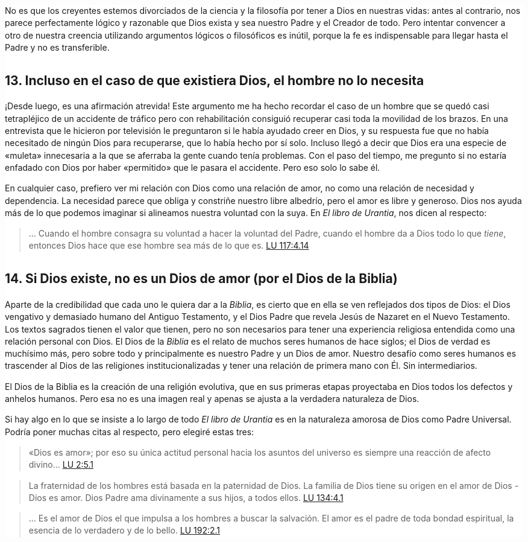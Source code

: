 No es que los creyentes estemos divorciados de la ciencia y la filosofía por tener a Dios en nuestras vidas: antes al contrario, nos parece perfectamente lógico y razonable que Dios exista y sea nuestro Padre y el Creador de todo. Pero intentar convencer a otro de nuestra creencia utilizando argumentos lógicos o filosóficos es inútil, porque la fe es indispensable para llegar hasta el Padre y no es transferible.

## 13. Incluso en el caso de que existiera Dios, el hombre no lo necesita

¡Desde luego, es una afirmación atrevida! Este argumento me ha hecho recordar el caso de un hombre que se quedó casi tetrapléjico de un accidente de tráfico pero con rehabilitación consiguió recuperar casi toda la movilidad de los brazos. En una entrevista que le hicieron por televisión le preguntaron si le había ayudado creer en Dios, y su respuesta fue que no había necesitado de ningún Dios para recuperarse, que lo había hecho por sí solo. Incluso llegó a decir que Dios era una especie de «muleta» innecesaria a la que se aferraba la gente cuando tenía problemas. Con el paso del tiempo, me pregunto si no estaría enfadado con Dios por haber «permitido» que le pasara el accidente. Pero eso solo lo sabe él.

En cualquier caso, prefiero ver mi relación con Dios como una relación de amor, no como una relación de necesidad y dependencia. La necesidad parece que obliga y constriñe nuestro libre albedrío, pero el amor es libre y generoso. Dios nos ayuda más de lo que podemos imaginar si alineamos nuestra voluntad con la suya. En _El libro de Urantia_, nos dicen al respecto:

> ... Cuando el hombre consagra su voluntad a hacer la voluntad del Padre, cuando el hombre da a Dios todo lo que _tiene_, entonces Dios hace que ese hombre sea más de lo que es. [LU 117:4.14](/es/The_Urantia_Book/117#p4_14)

## 14. Si Dios existe, no es un Dios de amor (por el Dios de la Biblia)

Aparte de la credibilidad que cada uno le quiera dar a la _Biblia_, es cierto que en ella se ven reflejados dos tipos de Dios: el Dios vengativo y demasiado humano del Antiguo Testamento, y el Dios Padre que revela Jesús de Nazaret en el Nuevo Testamento. Los textos sagrados tienen el valor que tienen, pero no son necesarios para tener una experiencia religiosa entendida como una relación personal con Dios. El Dios de la _Biblia_ es el relato de muchos seres humanos de hace siglos; el Dios de verdad es muchísimo más, pero sobre todo y principalmente es nuestro Padre y un Dios de amor. Nuestro desafío como seres humanos es trascender al Dios de las religiones institucionalizadas y tener una relación de primera mano con Él. Sin intermediarios.

El Dios de la Biblia es la creación de una religión evolutiva, que en sus primeras etapas proyectaba en Dios todos los defectos y anhelos humanos. Pero esa no es una imagen real y apenas se ajusta a la verdadera naturaleza de Dios.

Si hay algo en lo que se insiste a lo largo de todo _El libro de Urantia_ es en la naturaleza amorosa de Dios como Padre Universal. Podría poner muchas citas al respecto, pero elegiré estas tres:

> «Dios es amor»; por eso su única actitud personal hacia los asuntos del universo es siempre una reacción de afecto divino... [LU 2:5.1](/es/The_Urantia_Book/2#p5_1)

> La fraternidad de los hombres está basada en la paternidad de Dios. La familia de Dios tiene su origen en el amor de Dios - Dios es amor. Dios Padre ama divinamente a sus hijos, a todos ellos. [LU 134:4.1](/es/The_Urantia_Book/134#p4_1)

> ... Es el amor de Dios el que impulsa a los hombres a buscar la salvación. El amor es el padre de toda bondad espiritual, la esencia de lo verdadero y de lo bello. [LU 192:2.1](/es/The_Urantia_Book/192#p2_1)
